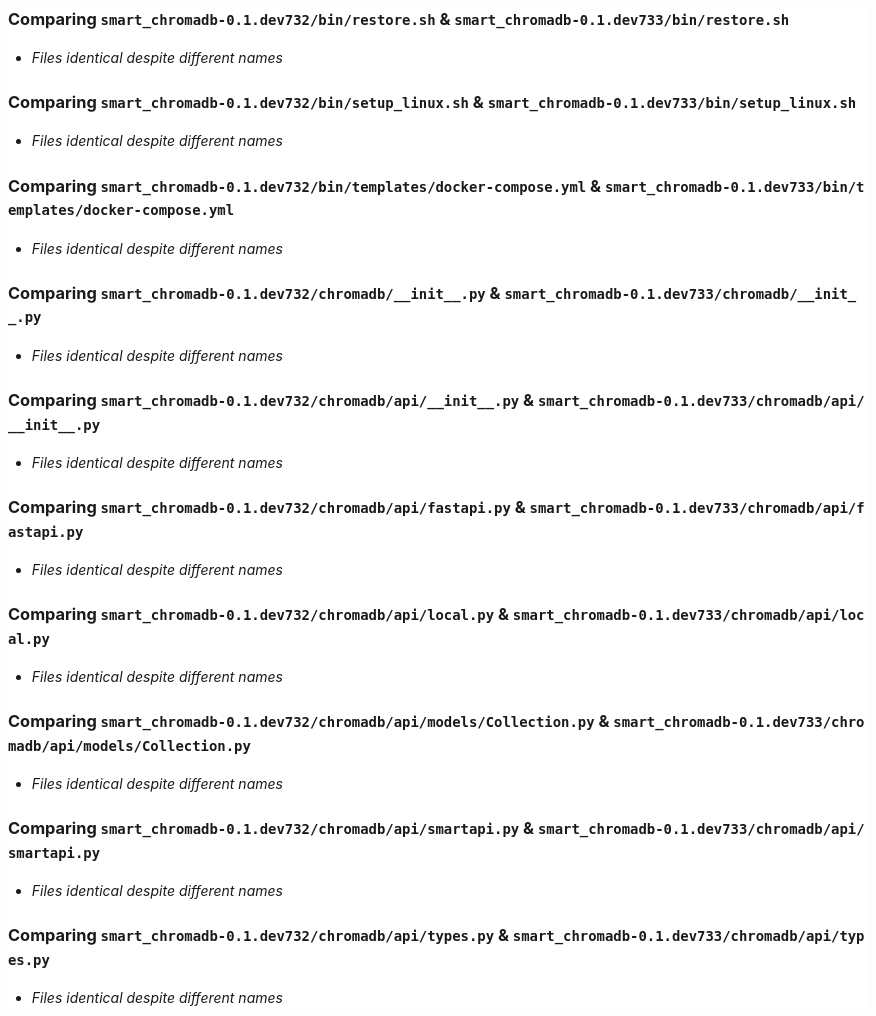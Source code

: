 ### Comparing `smart_chromadb-0.1.dev732/bin/restore.sh` & `smart_chromadb-0.1.dev733/bin/restore.sh`

 * *Files identical despite different names*

### Comparing `smart_chromadb-0.1.dev732/bin/setup_linux.sh` & `smart_chromadb-0.1.dev733/bin/setup_linux.sh`

 * *Files identical despite different names*

### Comparing `smart_chromadb-0.1.dev732/bin/templates/docker-compose.yml` & `smart_chromadb-0.1.dev733/bin/templates/docker-compose.yml`

 * *Files identical despite different names*

### Comparing `smart_chromadb-0.1.dev732/chromadb/__init__.py` & `smart_chromadb-0.1.dev733/chromadb/__init__.py`

 * *Files identical despite different names*

### Comparing `smart_chromadb-0.1.dev732/chromadb/api/__init__.py` & `smart_chromadb-0.1.dev733/chromadb/api/__init__.py`

 * *Files identical despite different names*

### Comparing `smart_chromadb-0.1.dev732/chromadb/api/fastapi.py` & `smart_chromadb-0.1.dev733/chromadb/api/fastapi.py`

 * *Files identical despite different names*

### Comparing `smart_chromadb-0.1.dev732/chromadb/api/local.py` & `smart_chromadb-0.1.dev733/chromadb/api/local.py`

 * *Files identical despite different names*

### Comparing `smart_chromadb-0.1.dev732/chromadb/api/models/Collection.py` & `smart_chromadb-0.1.dev733/chromadb/api/models/Collection.py`

 * *Files identical despite different names*

### Comparing `smart_chromadb-0.1.dev732/chromadb/api/smartapi.py` & `smart_chromadb-0.1.dev733/chromadb/api/smartapi.py`

 * *Files identical despite different names*

### Comparing `smart_chromadb-0.1.dev732/chromadb/api/types.py` & `smart_chromadb-0.1.dev733/chromadb/api/types.py`

 * *Files identical despite different names*
